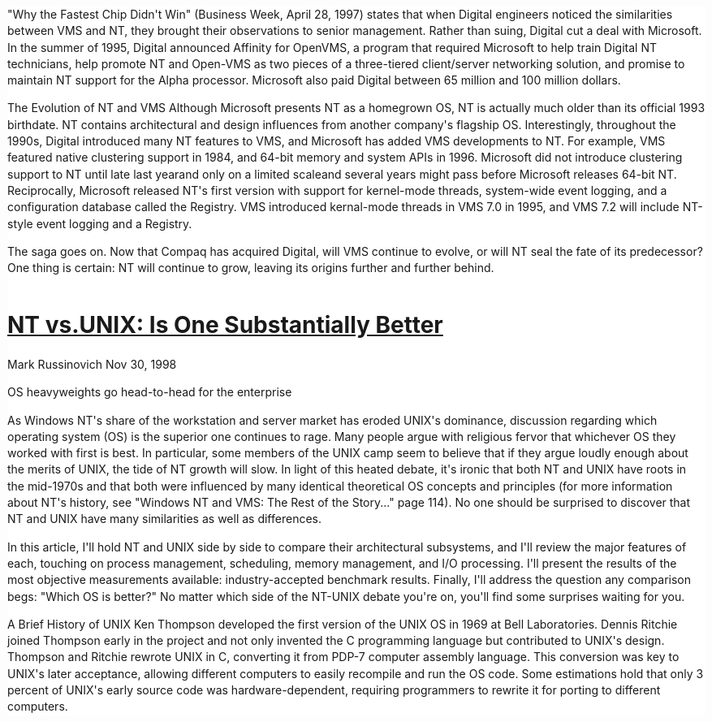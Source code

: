 "Why the Fastest Chip Didn't Win" (Business Week, April 28, 1997) states that when Digital engineers noticed the similarities between VMS and NT, they brought their observations to senior management. Rather than suing, Digital cut a deal with Microsoft. In the summer of 1995, Digital announced Affinity for OpenVMS, a program that required Microsoft to help train Digital NT technicians, help promote NT and Open-VMS as two pieces of a three-tiered client/server networking solution, and promise to maintain NT support for the Alpha processor. Microsoft also paid Digital between 65 million and 100 million dollars.

The Evolution of NT and VMS
Although Microsoft presents NT as a homegrown OS, NT is actually much older than its official 1993 birthdate. NT contains architectural and design influences from another company's flagship OS. Interestingly, throughout the 1990s, Digital introduced many NT features to VMS, and Microsoft has added VMS developments to NT. For example, VMS featured native clustering support in 1984, and 64-bit memory and system APIs in 1996. Microsoft did not introduce clustering support to NT until late last year­and only on a limited scale­and several years might pass before Microsoft releases 64-bit NT. Reciprocally, Microsoft released NT's first version with support for kernel-mode threads, system-wide event logging, and a configuration database called the Registry. VMS introduced kernal-mode threads in VMS 7.0 in 1995, and VMS 7.2 will include NT-style event logging and a Registry.

The saga goes on. Now that Compaq has acquired Digital, will VMS continue to evolve, or will NT seal the fate of its predecessor? One thing is certain: NT will continue to grow, leaving its origins further and further behind.

# [NT vs.UNIX: Is One Substantially Better](https://www.itprotoday.com/windows-78/nt-vsunix-one-substantially-better)
Mark Russinovich Nov 30, 1998

OS heavyweights go head-to-head for the enterprise

As Windows NT's share of the workstation and server market has eroded UNIX's dominance, discussion regarding which operating system (OS) is the superior one continues to rage. Many people argue with religious fervor that whichever OS they worked with first is best. In particular, some members of the UNIX camp seem to believe that if they argue loudly enough about the merits of UNIX, the tide of NT growth will slow. In light of this heated debate, it's ironic that both NT and UNIX have roots in the mid-1970s and that both were influenced by many identical theoretical OS concepts and principles (for more information about NT's history, see "Windows NT and VMS: The Rest of the Story..." page 114). No one should be surprised to discover that NT and UNIX have many similarities as well as differences.

In this article, I'll hold NT and UNIX side by side to compare their architectural subsystems, and I'll review the major features of each, touching on process management, scheduling, memory management, and I/O processing. I'll present the results of the most objective measurements available: industry-accepted benchmark results. Finally, I'll address the question any comparison begs: "Which OS is better?" No matter which side of the NT-UNIX debate you're on, you'll find some surprises waiting for you.

A Brief History of UNIX
Ken Thompson developed the first version of the UNIX OS in 1969 at Bell Laboratories. Dennis Ritchie joined Thompson early in the project and not only invented the C programming language but contributed to UNIX's design. Thompson and Ritchie rewrote UNIX in C, converting it from PDP-7 computer assembly language. This conversion was key to UNIX's later acceptance, allowing different computers to easily recompile and run the OS code. Some estimations hold that only 3 percent of UNIX's early source code was hardware-dependent, requiring programmers to rewrite it for porting to different computers.
